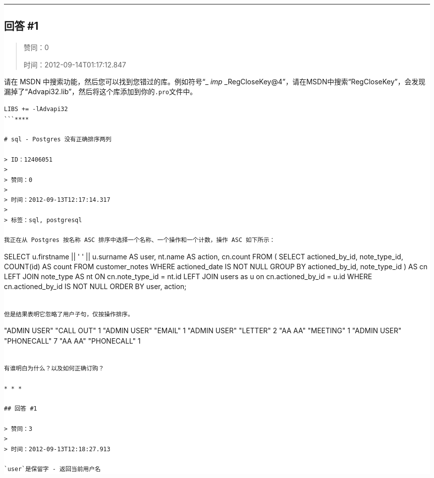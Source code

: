 * * *

## 回答 #1

> 赞同：0
> 
> 时间：2012-09-14T01:17:12.847

请在 MSDN 中搜索功能，然后您可以找到您错过的库。例如符号“_ *imp* _RegCloseKey@4”，请在MSDN中搜索“RegCloseKey”，会发现漏掉了“Advapi32.lib”，然后将这个库添加到你的`.pro`文件中。

```
LIBS += -lAdvapi32 
```****

# sql - Postgres 没有正确排序两列

> ID：12406051
> 
> 赞同：0
> 
> 时间：2012-09-13T12:17:14.317
> 
> 标签：sql, postgresql

我正在从 Postgres 按名称 ASC 排序中选择一个名称、一个操作和一个计数，操作 ASC 如下所示：

```
SELECT u.firstname || ' ' || u.surname AS user,
    nt.name AS action,
    cn.count
FROM (
    SELECT actioned_by_id, note_type_id, COUNT(id) AS count
    FROM customer_notes
    WHERE actioned_date IS NOT NULL 
    GROUP BY actioned_by_id, note_type_id
) AS cn
LEFT JOIN note_type AS nt ON cn.note_type_id = nt.id
LEFT JOIN users as u on cn.actioned_by_id = u.id
WHERE cn.actioned_by_id IS NOT NULL 
ORDER BY user, action; 
```

但是结果表明它忽略了用户子句，仅按操作排序。

```
"ADMIN USER" "CALL OUT"   1
"ADMIN USER" "EMAIL"      1
"ADMIN USER" "LETTER"     2
"AA AA"      "MEETING"    1
"ADMIN USER" "PHONECALL"  7
"AA AA"      "PHONECALL"  1 
```

有谁明白为什么？以及如何正确订购？

* * *

## 回答 #1

> 赞同：3
> 
> 时间：2012-09-13T12:18:27.913

`user`是保留字 - 返回当前用户名
```